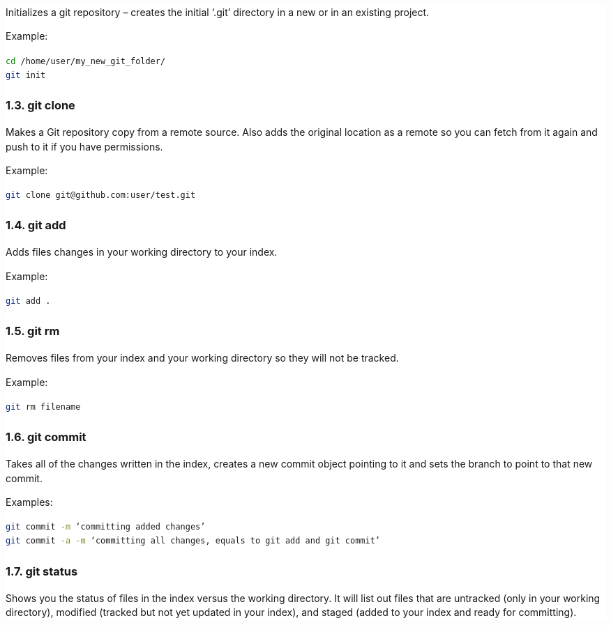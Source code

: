 Initializes a git repository – creates the initial ‘.git’ directory in a new or in an existing project.

Example:

``` bash
cd /home/user/my_new_git_folder/
git init
```

### 1.3. git clone

Makes a Git repository copy from a remote source. Also adds the original location as a remote so you can fetch from it again and push to it if you have permissions.

Example:

``` bash
git clone git@github.com:user/test.git
```

### 1.4. git add

Adds files changes in your working directory to your index.

Example:

``` bash
git add .
```

### 1.5. git rm

Removes files from your index and your working directory so they will not be tracked.

Example:

``` bash
git rm filename
```

### 1.6. git commit

Takes all of the changes written in the index, creates a new commit object pointing to it and sets the branch to point to that new commit.

Examples:

``` bash
git commit -m ‘committing added changes’
git commit -a -m ‘committing all changes, equals to git add and git commit’
```

### 1.7. git status

Shows you the status of files in the index versus the working directory. It will list out files that are untracked (only in your working directory), modified (tracked but not yet updated in your index), and staged (added to your index and ready for committing).
